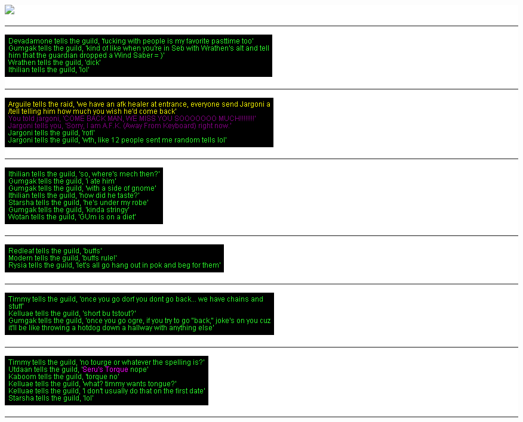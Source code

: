 
![](/assets/eq-quotes/q-welcome-to-gods-club.png)

---

![](/assets/eq-quotes/q-wind-saber.png)

---

![](/assets/eq-quotes/q-send-tells-to-jarg.png)

---

![](/assets/eq-quotes/q-where-is-mech.png)

---

![](/assets/eq-quotes/q-buffs-rule.png)

---

![](/assets/eq-quotes/q-once-you-go-ogre.png)

---

![](/assets/eq-quotes/q-timmy-wants-tongue.png)

---

